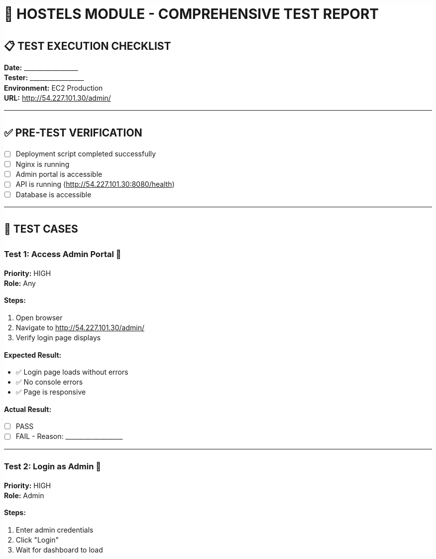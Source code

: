# 🧪 **HOSTELS MODULE - COMPREHENSIVE TEST REPORT**

## 📋 **TEST EXECUTION CHECKLIST**

**Date:** _________________  
**Tester:** _________________  
**Environment:** EC2 Production  
**URL:** http://54.227.101.30/admin/  

---

## ✅ **PRE-TEST VERIFICATION**

- [ ] Deployment script completed successfully
- [ ] Nginx is running
- [ ] Admin portal is accessible
- [ ] API is running (http://54.227.101.30:8080/health)
- [ ] Database is accessible

---

## 🧪 **TEST CASES**

### **Test 1: Access Admin Portal** 🔐

**Priority:** HIGH  
**Role:** Any

**Steps:**
1. Open browser
2. Navigate to http://54.227.101.30/admin/
3. Verify login page displays

**Expected Result:**
- ✅ Login page loads without errors
- ✅ No console errors
- ✅ Page is responsive

**Actual Result:**
- [ ] PASS
- [ ] FAIL - Reason: __________________

---

### **Test 2: Login as Admin** 👤

**Priority:** HIGH  
**Role:** Admin

**Steps:**
1. Enter admin credentials
2. Click "Login"
3. Wait for dashboard to load
